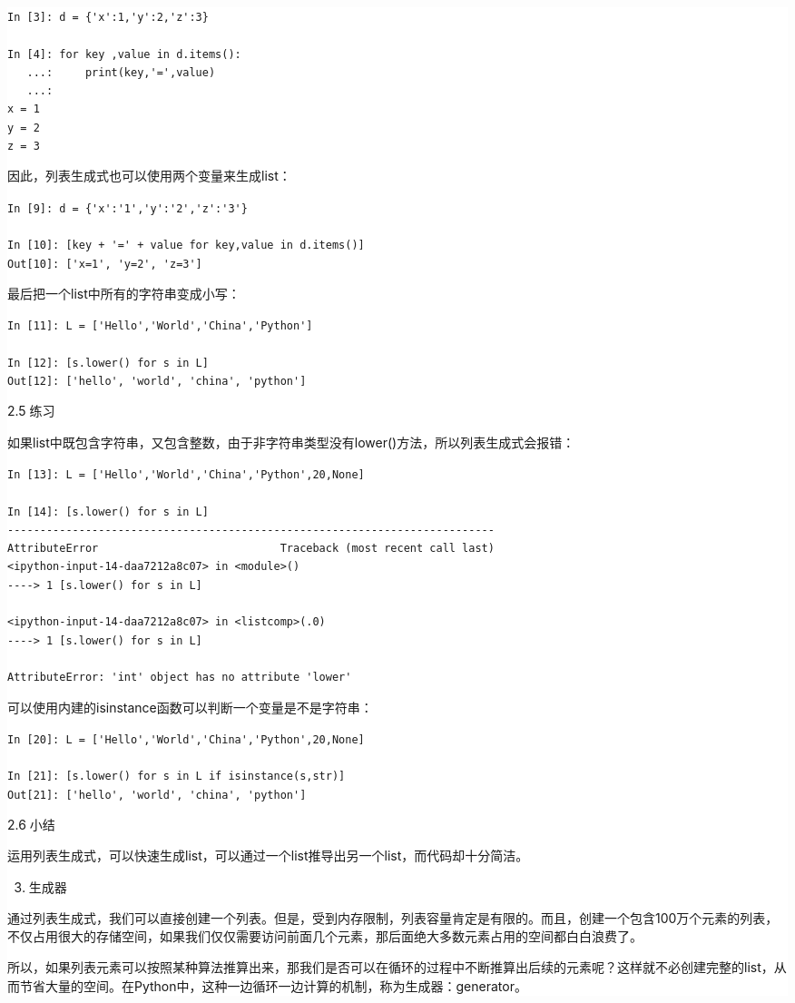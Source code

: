     In [3]: d = {'x':1,'y':2,'z':3}
    
    In [4]: for key ,value in d.items():
       ...:     print(key,'=',value)
       ...:     
    x = 1
    y = 2
    z = 3

因此，列表生成式也可以使用两个变量来生成list：

    In [9]: d = {'x':'1','y':'2','z':'3'}
    
    In [10]: [key + '=' + value for key,value in d.items()]
    Out[10]: ['x=1', 'y=2', 'z=3']



最后把一个list中所有的字符串变成小写：

    In [11]: L = ['Hello','World','China','Python']
    
    In [12]: [s.lower() for s in L]
    Out[12]: ['hello', 'world', 'china', 'python']



2.5 练习

如果list中既包含字符串，又包含整数，由于非字符串类型没有lower()方法，所以列表生成式会报错：

    In [13]: L = ['Hello','World','China','Python',20,None]
    
    In [14]: [s.lower() for s in L]
    ---------------------------------------------------------------------------
    AttributeError                            Traceback (most recent call last)
    <ipython-input-14-daa7212a8c07> in <module>()
    ----> 1 [s.lower() for s in L]
    
    <ipython-input-14-daa7212a8c07> in <listcomp>(.0)
    ----> 1 [s.lower() for s in L]
    
    AttributeError: 'int' object has no attribute 'lower'

可以使用内建的isinstance函数可以判断一个变量是不是字符串：

    In [20]: L = ['Hello','World','China','Python',20,None]
    
    In [21]: [s.lower() for s in L if isinstance(s,str)]
    Out[21]: ['hello', 'world', 'china', 'python']

2.6 小结

运用列表生成式，可以快速生成list，可以通过一个list推导出另一个list，而代码却十分简洁。

3. 生成器

通过列表生成式，我们可以直接创建一个列表。但是，受到内存限制，列表容量肯定是有限的。而且，创建一个包含100万个元素的列表，不仅占用很大的存储空间，如果我们仅仅需要访问前面几个元素，那后面绝大多数元素占用的空间都白白浪费了。

所以，如果列表元素可以按照某种算法推算出来，那我们是否可以在循环的过程中不断推算出后续的元素呢？这样就不必创建完整的list，从而节省大量的空间。在Python中，这种一边循环一边计算的机制，称为生成器：generator。
